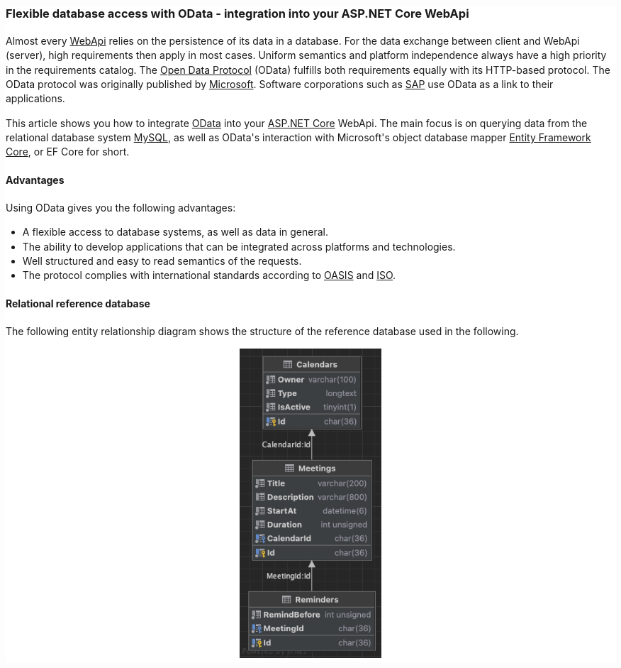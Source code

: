 ### Flexible database access with OData - integration into your ASP.NET Core WebApi
Almost every [WebApi](https://en.wikipedia.org/wiki/Web_API/) relies on the persistence of its data in a database. For the data exchange between client and WebApi (server), high requirements then apply in most cases. Uniform semantics and platform independence always have a high priority in the requirements catalog. The [Open Data Protocol](https://www.odata.org/) (OData) fulfills both requirements equally with its HTTP-based protocol. The OData protocol was originally published by [Microsoft](https://www.microsoft.com/en-us/). Software corporations such as [SAP](https://community.sap.com/topics/gateway/) use OData as a link to their applications.

This article shows you how to integrate [OData](https://docs.microsoft.com/en-us/odata/) into your [ASP.NET Core](https://docs.microsoft.com/en-us/aspnet/core/) WebApi. The main focus is on querying data from the relational database system [MySQL](https://www.mysql.com/), as well as OData's interaction with Microsoft's object database mapper [Entity Framework Core](https://docs.microsoft.com/en-us/ef/), or EF Core for short.


#### **Advantages**
Using OData gives you the following advantages:
* A flexible access to database systems, as well as data in general.
* The ability to develop applications that can be integrated across platforms and technologies.
* Well structured and easy to read semantics of the requests.
* The protocol complies with international standards according to [OASIS](https://www.oasis-open.org/) and [ISO](https://www.iso.org/).


#### **Relational reference database**
The following entity relationship diagram shows the structure of the reference database used in the following.

<p align="center">
  <img width="200px" src="./img/database-entity-diagram.png"/>
</p>
